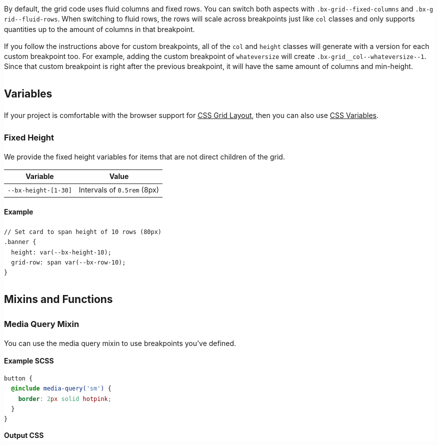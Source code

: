 By default, the grid code uses fluid columns and fixed rows. You can switch both aspects with `.bx-grid--fixed-columns` and `.bx-grid--fluid-rows`. When switching to fluid rows, the rows will scale across breakpoints just like `col` classes and only supports quantities up to the amount of columns in that breakpoint.

If you follow the instructions above for custom breakpoints, all of the `col` and `height` classes will generate with a version for each custom breakpoint too. For example, adding the custom breakpoint of `whateversize` will create `.bx-grid__col--whateversize--1`. Since that custom breakpoint is right after the previous breakpoint, it will have the same amount of columns and min-height.

## Variables

If your project is comfortable with the browser support for
[CSS Grid Layout](https://developer.mozilla.org/en-US/docs/Web/CSS/grid#Browser_compatibility),
then you can also use
[CSS Variables](https://developer.mozilla.org/en-US/docs/Web/CSS/Using_CSS_variables#Browser_compatibility).

### Fixed Height

We provide the fixed height variables for items that are not direct children of the grid.

| Variable             | Value                       |
| -------------------- | --------------------------- |
| `--bx-height-[1-30]` | Intervals of `0.5rem` (8px) |

#### Example

```
// Set card to span height of 10 rows (80px)
.banner {
  height: var(--bx-height-10);
  grid-row: span var(--bx-row-10);
}
```

## Mixins and Functions

### Media Query Mixin

You can use the media query mixin to use breakpoints you’ve defined.

**Example SCSS**

```scss
button {
  @include media-query('sm') {
    border: 2px solid hotpink;
  }
}
```

**Output CSS**
